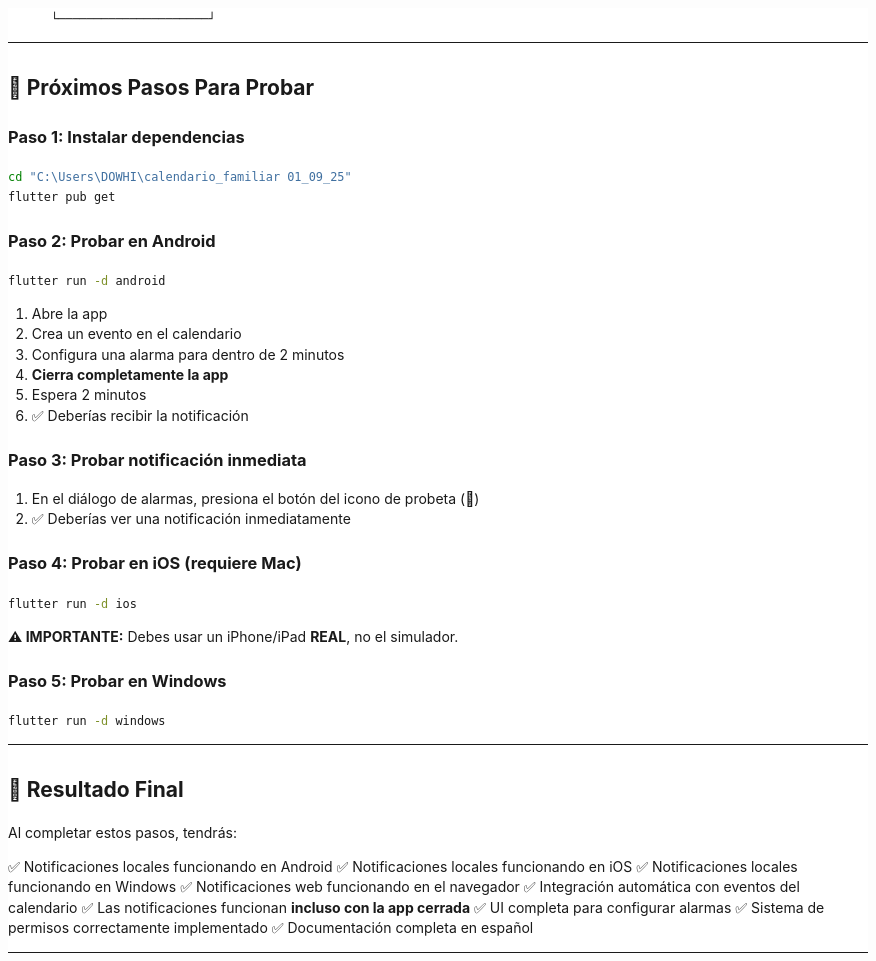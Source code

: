 ```
      └─────────────────────┘
```

---

## 🚀 Próximos Pasos Para Probar

### **Paso 1: Instalar dependencias**
```bash
cd "C:\Users\DOWHI\calendario_familiar 01_09_25"
flutter pub get
```

### **Paso 2: Probar en Android**
```bash
flutter run -d android
```

1. Abre la app
2. Crea un evento en el calendario
3. Configura una alarma para dentro de 2 minutos
4. **Cierra completamente la app**
5. Espera 2 minutos
6. ✅ Deberías recibir la notificación

### **Paso 3: Probar notificación inmediata**
1. En el diálogo de alarmas, presiona el botón del icono de probeta (🔬)
2. ✅ Deberías ver una notificación inmediatamente

### **Paso 4: Probar en iOS** (requiere Mac)
```bash
flutter run -d ios
```

**⚠️ IMPORTANTE:** Debes usar un iPhone/iPad **REAL**, no el simulador.

### **Paso 5: Probar en Windows**
```bash
flutter run -d windows
```

---

## 🎯 Resultado Final

Al completar estos pasos, tendrás:

✅ Notificaciones locales funcionando en Android
✅ Notificaciones locales funcionando en iOS
✅ Notificaciones locales funcionando en Windows
✅ Notificaciones web funcionando en el navegador
✅ Integración automática con eventos del calendario
✅ Las notificaciones funcionan **incluso con la app cerrada**
✅ UI completa para configurar alarmas
✅ Sistema de permisos correctamente implementado
✅ Documentación completa en español

---